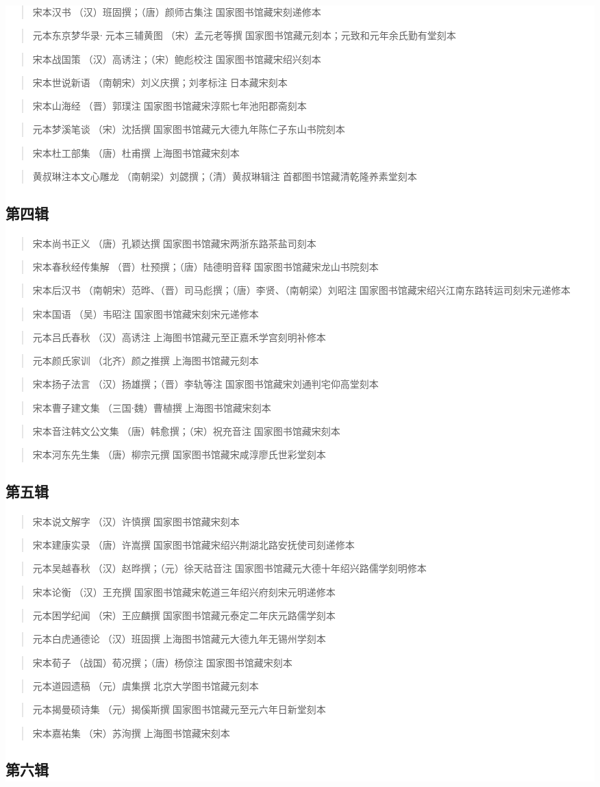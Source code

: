 > 宋本汉书 （汉）班固撰；（唐）颜师古集注 国家图书馆藏宋刻递修本  

> 元本东京梦华录· 元本三辅黄图 （宋）孟元老等撰 国家图书馆藏元刻本；元致和元年余氏勤有堂刻本  

> 宋本战国策 （汉）高诱注；（宋）鲍彪校注 国家图书馆藏宋绍兴刻本  

> 宋本世说新语 （南朝宋）刘义庆撰；刘孝标注 日本藏宋刻本  

> 宋本山海经 （晋）郭璞注 国家图书馆藏宋淳熙七年池阳郡斋刻本 

> 元本梦溪笔谈 （宋）沈括撰 国家图书馆藏元大德九年陈仁子东山书院刻本  

> 宋本杜工部集 （唐）杜甫撰 上海图书馆藏宋刻本  

> 黄叔琳注本文心雕龙 （南朝梁）刘勰撰；（清）黄叔琳辑注 首都图书馆藏清乾隆养素堂刻本  

## 第四辑  

> 宋本尚书正义 （唐）孔颖达撰 国家图书馆藏宋两浙东路茶盐司刻本  

> 宋本春秋经传集解 （晋）杜预撰；（唐）陆德明音释 国家图书馆藏宋龙山书院刻本  

> 宋本后汉书 （南朝宋）范晔、（晋）司马彪撰；（唐）李贤、（南朝梁）刘昭注 国家图书馆藏宋绍兴江南东路转运司刻宋元递修本  

> 宋本国语 （吴）韦昭注 国家图书馆藏宋刻宋元递修本  

> 元本吕氏春秋 （汉）高诱注 上海图书馆藏元至正嘉禾学宫刻明补修本  

> 元本颜氏家训 （北齐）颜之推撰 上海图书馆藏元刻本  

> 宋本扬子法言 （汉）扬雄撰；（晋）李轨等注 国家图书馆藏宋刘通判宅仰高堂刻本  

> 宋本曹子建文集 （三国·魏）曹植撰 上海图书馆藏宋刻本  

> 宋本音注韩文公文集 （唐）韩愈撰；（宋）祝充音注 国家图书馆藏宋刻本  

> 宋本河东先生集 （唐）柳宗元撰 国家图书馆藏宋咸淳廖氏世彩堂刻本  

## 第五辑  

> 宋本说文解字 （汉）许慎撰 国家图书馆藏宋刻本  

> 宋本建康实录 （唐）许嵩撰 国家图书馆藏宋绍兴荆湖北路安抚使司刻递修本  

> 元本吴越春秋 （汉）赵晔撰；（元）徐天祜音注 国家图书馆藏元大德十年绍兴路儒学刻明修本  

> 宋本论衡 （汉）王充撰 国家图书馆藏宋乾道三年绍兴府刻宋元明递修本  

> 元本困学纪闻 （宋）王应麟撰 国家图书馆藏元泰定二年庆元路儒学刻本  

> 元本白虎通德论 （汉）班固撰 上海图书馆藏元大德九年无锡州学刻本  

> 宋本荀子 （战国）荀况撰；（唐）杨倞注 国家图书馆藏宋刻本  

> 元本道园遗稿 （元）虞集撰 北京大学图书馆藏元刻本  

> 元本揭曼硕诗集 （元）揭傒斯撰 国家图书馆藏元至元六年日新堂刻本  

> 宋本嘉祐集 （宋）苏洵撰 上海图书馆藏宋刻本  

## 第六辑  
